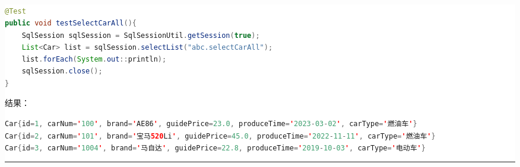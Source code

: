   ```java
  @Test
  public void testSelectCarAll(){
      SqlSession sqlSession = SqlSessionUtil.getSession(true);
      List<Car> list = sqlSession.selectList("abc.selectCarAll");
      list.forEach(System.out::println);
      sqlSession.close();
  }
  ```
  
  结果：
  
  ```java
  Car{id=1, carNum='100', brand='AE86', guidePrice=23.0, produceTime='2023-03-02', carType='燃油车'}
  Car{id=2, carNum='101', brand='宝马520Li', guidePrice=45.0, produceTime='2022-11-11', carType='燃油车'}
  Car{id=3, carNum='1004', brand='马自达', guidePrice=22.8, produceTime='2019-10-03', carType='电动车'}
  ```

------

